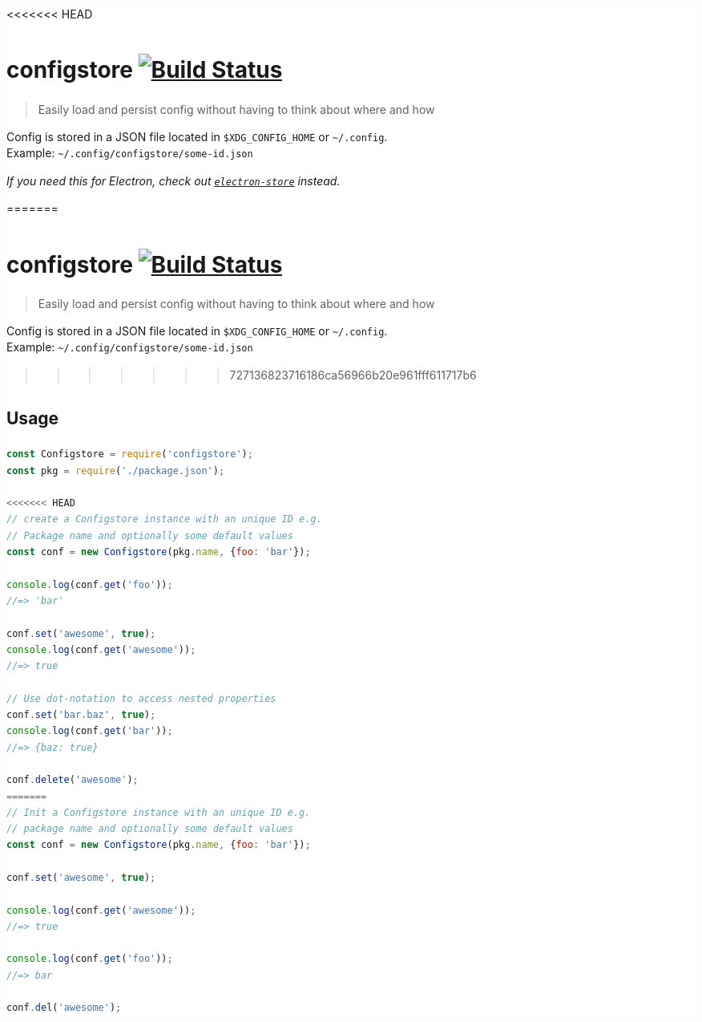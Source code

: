 <<<<<<< HEAD
# configstore [![Build Status](https://travis-ci.org/yeoman/configstore.svg?branch=master)](https://travis-ci.org/yeoman/configstore)

> Easily load and persist config without having to think about where and how

Config is stored in a JSON file located in `$XDG_CONFIG_HOME` or `~/.config`.<br>
Example: `~/.config/configstore/some-id.json`

*If you need this for Electron, check out [`electron-store`](https://github.com/sindresorhus/electron-store) instead.*

=======
# configstore [![Build Status](https://secure.travis-ci.org/yeoman/configstore.svg?branch=master)](http://travis-ci.org/yeoman/configstore)

> Easily load and persist config without having to think about where and how

Config is stored in a JSON file located in `$XDG_CONFIG_HOME` or `~/.config`.  
Example: `~/.config/configstore/some-id.json`

>>>>>>> 727136823716186ca56966b20e961fff611717b6

## Usage

```js
const Configstore = require('configstore');
const pkg = require('./package.json');

<<<<<<< HEAD
// create a Configstore instance with an unique ID e.g.
// Package name and optionally some default values
const conf = new Configstore(pkg.name, {foo: 'bar'});

console.log(conf.get('foo'));
//=> 'bar'

conf.set('awesome', true);
console.log(conf.get('awesome'));
//=> true

// Use dot-notation to access nested properties
conf.set('bar.baz', true);
console.log(conf.get('bar'));
//=> {baz: true}

conf.delete('awesome');
=======
// Init a Configstore instance with an unique ID e.g.
// package name and optionally some default values
const conf = new Configstore(pkg.name, {foo: 'bar'});

conf.set('awesome', true);

console.log(conf.get('awesome'));
//=> true

console.log(conf.get('foo'));
//=> bar

conf.del('awesome');
```